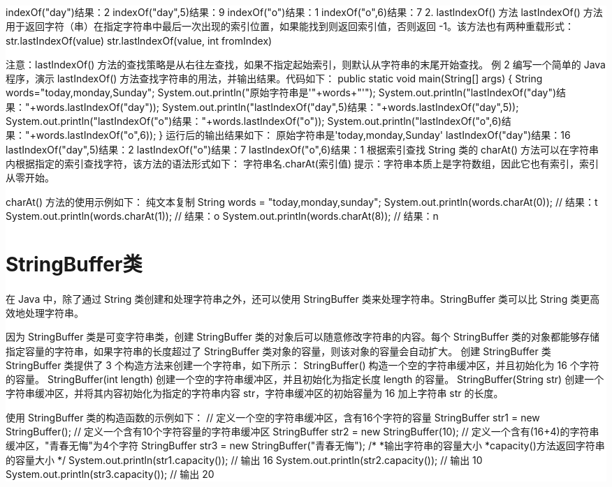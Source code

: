 indexOf("day")结果：2
indexOf("day",5)结果：9
indexOf("o")结果：1
indexOf("o",6)结果：7
2. lastlndexOf() 方法
lastIndexOf() 方法用于返回字符（串）在指定字符串中最后一次出现的索引位置，如果能找到则返回索引值，否则返回 -1。该方法也有两种重载形式：
str.lastIndexOf(value)
str.lastlndexOf(value, int fromIndex)

注意：lastIndexOf() 方法的查找策略是从右往左查找，如果不指定起始索引，则默认从字符串的末尾开始查找。
例 2
编写一个简单的 Java 程序，演示 lastIndexOf() 方法查找字符串的用法，并输出结果。代码如下：
public static void main(String[] args) {
    String words="today,monday,Sunday";
    System.out.println("原始字符串是'"+words+"'");
    System.out.println("lastIndexOf(\"day\")结果："+words.lastIndexOf("day"));
    System.out.println("lastIndexOf(\"day\",5)结果："+words.lastIndexOf("day",5));
    System.out.println("lastIndexOf(\"o\")结果："+words.lastIndexOf("o"));
    System.out.println("lastlndexOf(\"o\",6)结果："+words.lastIndexOf("o",6));
}
运行后的输出结果如下：
原始字符串是'today,monday,Sunday'
lastIndexOf("day")结果：16
lastIndexOf("day",5)结果：2
lastIndexOf("o")结果：7
lastlndexOf("o",6)结果：1
根据索引查找
String 类的 charAt() 方法可以在字符串内根据指定的索引查找字符，该方法的语法形式如下：
字符串名.charAt(索引值)
提示：字符串本质上是字符数组，因此它也有索引，索引从零开始。

charAt() 方法的使用示例如下：
纯文本复制
String words = "today,monday,sunday";
System.out.println(words.charAt(0));    // 结果：t
System.out.println(words.charAt(1));    // 结果：o
System.out.println(words.charAt(8));    // 结果：n
# StringBuffer类
在 Java 中，除了通过 String 类创建和处理字符串之外，还可以使用 StringBuffer 类来处理字符串。StringBuffer 类可以比 String 类更高效地处理字符串。

因为 StringBuffer 类是可变字符串类，创建 StringBuffer 类的对象后可以随意修改字符串的内容。每个 StringBuffer 类的对象都能够存储指定容量的字符串，如果字符串的长度超过了 StringBuffer 类对象的容量，则该对象的容量会自动扩大。
创建 StringBuffer 类
StringBuffer 类提供了 3 个构造方法来创建一个字符串，如下所示：
StringBuffer() 构造一个空的字符串缓冲区，并且初始化为 16 个字符的容量。
StringBuffer(int length) 创建一个空的字符串缓冲区，并且初始化为指定长度 length 的容量。
StringBuffer(String str) 创建一个字符串缓冲区，并将其内容初始化为指定的字符串内容 str，字符串缓冲区的初始容量为 16 加上字符串 str 的长度。

使用 StringBuffer 类的构造函数的示例如下：
// 定义一个空的字符串缓冲区，含有16个字符的容量
StringBuffer str1 = new StringBuffer();
// 定义一个含有10个字符容量的字符串缓冲区
StringBuffer str2 = new StringBuffer(10);
// 定义一个含有(16+4)的字符串缓冲区，"青春无悔"为4个字符
StringBuffer str3 = new StringBuffer("青春无悔");
/*
*输出字符串的容量大小
*capacity()方法返回字符串的容量大小
*/
System.out.println(str1.capacity());    // 输出 16
System.out.println(str2.capacity());    // 输出 10
System.out.println(str3.capacity());    // 输出 20
